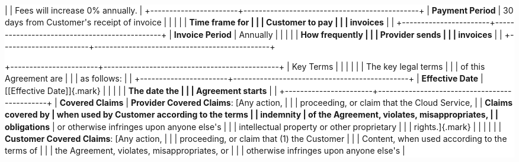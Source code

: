 |                       | Fees will increase 0% annually.              |
+-----------------------+----------------------------------------------+
| **Payment Period**    | 30 days from Customer's receipt of invoice   |
|                       |                                              |
| **Time frame for      |                                              |
| Customer to pay       |                                              |
| invoices**            |                                              |
+-----------------------+----------------------------------------------+
| **Invoice Period**    | Annually                                     |
|                       |                                              |
| **How frequently      |                                              |
| Provider sends        |                                              |
| invoices**            |                                              |
+-----------------------+----------------------------------------------+

+-----------------------+----------------------------------------------+
| Key Terms             |                                              |
|                       |                                              |
| The key legal terms   |                                              |
| of this Agreement are |                                              |
| as follows:           |                                              |
+-----------------------+----------------------------------------------+
| **Effective Date**    | [\[Effective Date\]]{.mark}                  |
|                       |                                              |
| **The date the        |                                              |
| Agreement starts**    |                                              |
+-----------------------+----------------------------------------------+
| **Covered Claims**    | **Provider Covered Claims**: [Any action,    |
|                       | proceeding, or claim that the Cloud Service, |
| **Claims covered by   | when used by Customer according to the terms |
| indemnity             | of the Agreement, violates, misappropriates, |
| obligations**         | or otherwise infringes upon anyone else's    |
|                       | intellectual property or other proprietary   |
|                       | rights.]{.mark}                              |
|                       |                                              |
|                       | **Customer Covered Claims**: [Any action,    |
|                       | proceeding, or claim that (1) the Customer   |
|                       | Content, when used according to the terms of |
|                       | the Agreement, violates, misappropriates, or |
|                       | otherwise infringes upon anyone else's       |
